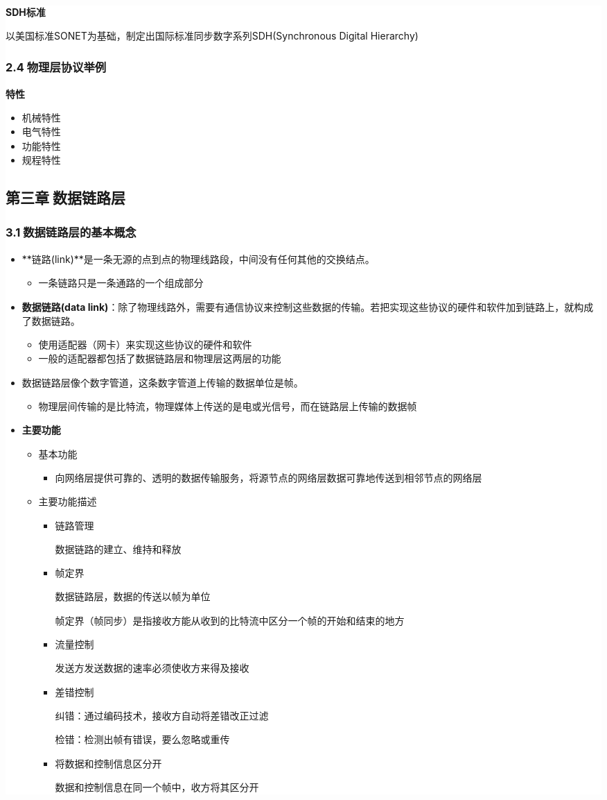 **SDH标准**

以美国标准SONET为基础，制定出国际标准同步数字系列SDH(Synchronous Digital Hierarchy)

### 2.4 物理层协议举例

**特性**

- 机械特性
- 电气特性
- 功能特性
- 规程特性

## 第三章 数据链路层

### 3.1 数据链路层的基本概念

- **链路(link)**是一条无源的点到点的物理线路段，中间没有任何其他的交换结点。

  - 一条链路只是一条通路的一个组成部分

- **数据链路(data link)**：除了物理线路外，需要有通信协议来控制这些数据的传输。若把实现这些协议的硬件和软件加到链路上，就构成了数据链路。

  - 使用适配器（网卡）来实现这些协议的硬件和软件
  - 一般的适配器都包括了数据链路层和物理层这两层的功能

- 数据链路层像个数字管道，这条数字管道上传输的数据单位是帧。

  - 物理层间传输的是比特流，物理媒体上传送的是电或光信号，而在链路层上传输的数据帧

- **主要功能**

  - 基本功能

    - 向网络层提供可靠的、透明的数据传输服务，将源节点的网络层数据可靠地传送到相邻节点的网络层

  - 主要功能描述

    - 链路管理

      数据链路的建立、维持和释放

    - 帧定界

      数据链路层，数据的传送以帧为单位

      帧定界（帧同步）是指接收方能从收到的比特流中区分一个帧的开始和结束的地方

    - 流量控制

      发送方发送数据的速率必须使收方来得及接收

    - 差错控制

      纠错：通过编码技术，接收方自动将差错改正过滤

      检错：检测出帧有错误，要么忽略或重传

    - 将数据和控制信息区分开

      数据和控制信息在同一个帧中，收方将其区分开
